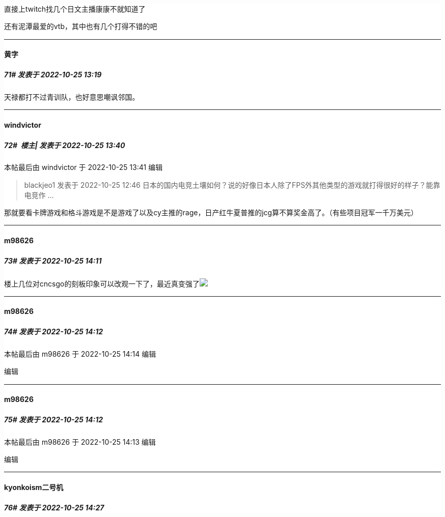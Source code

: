 直接上twitch找几个日文主播康康不就知道了

还有泥潭最爱的vtb，其中也有几个打得不错的吧

*****

####  黄字  
##### 71#       发表于 2022-10-25 13:19

天禄都打不过青训队，也好意思嘲讽邻国。



*****

####  windvictor  
##### 72#         楼主| 发表于 2022-10-25 13:40

 本帖最后由 windvictor 于 2022-10-25 13:41 编辑 
<blockquote>blackjeo1 发表于 2022-10-25 12:46
日本的国内电竞土壤如何？说的好像日本人除了FPS外其他类型的游戏就打得很好的样子？能靠电竞作 ...</blockquote>
那就要看卡牌游戏和格斗游戏是不是游戏了以及cy主推的rage，日产红牛夏普推的jcg算不算奖金高了。（有些项目冠军一千万美元）



*****

####  m98626  
##### 73#       发表于 2022-10-25 14:11

楼上几位对cncsgo的刻板印象可以改观一下了，最近真变强了<img src="https://static.saraba1st.com/image/smiley/face2017/067.png" referrerpolicy="no-referrer">

*****

####  m98626  
##### 74#       发表于 2022-10-25 14:12

 本帖最后由 m98626 于 2022-10-25 14:14 编辑 

编辑

*****

####  m98626  
##### 75#       发表于 2022-10-25 14:12

 本帖最后由 m98626 于 2022-10-25 14:13 编辑 

编辑



*****

####  kyonkoism二号机  
##### 76#       发表于 2022-10-25 14:27

